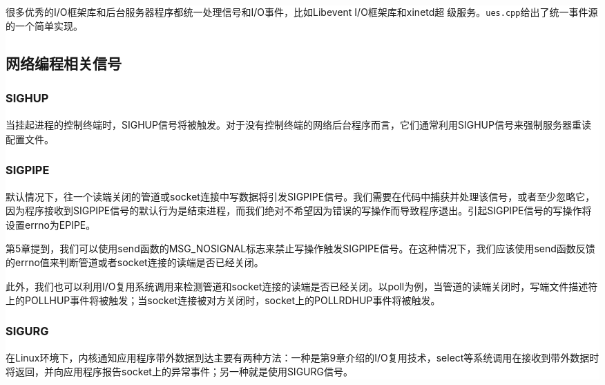 很多优秀的I/O框架库和后台服务器程序都统一处理信号和I/O事件，比如Libevent I/O框架库和xinetd超
级服务。`ues.cpp`给出了统一事件源的一个简单实现。

## 网络编程相关信号

### SIGHUP

当挂起进程的控制终端时，SIGHUP信号将被触发。对于没有控制终端的网络后台程序而言，它们通常利用SIGHUP信号来强制服务器重读配置文件。

### SIGPIPE

默认情况下，往一个读端关闭的管道或socket连接中写数据将引发SIGPIPE信号。我们需要在代码中捕获并处理该信号，或者至少忽略它，因为程序接收到SIGPIPE信号的默认行为是结束进程，而我们绝对不希望因为错误的写操作而导致程序退出。引起SIGPIPE信号的写操作将设置errno为EPIPE。

第5章提到，我们可以使用send函数的MSG_NOSIGNAL标志来禁止写操作触发SIGPIPE信号。在这种情况下，我们应该使用send函数反馈的errno值来判断管道或者socket连接的读端是否已经关闭。

此外，我们也可以利用I/O复用系统调用来检测管道和socket连接的读端是否已经关闭。以poll为例，当管道的读端关闭时，写端文件描述符上的POLLHUP事件将被触发；当socket连接被对方关闭时，socket上的POLLRDHUP事件将被触发。

### SIGURG

在Linux环境下，内核通知应用程序带外数据到达主要有两种方法：一种是第9章介绍的I/O复用技术，select等系统调用在接收到带外数据时将返回，并向应用程序报告socket上的异常事件；另一种就是使用SIGURG信号。

